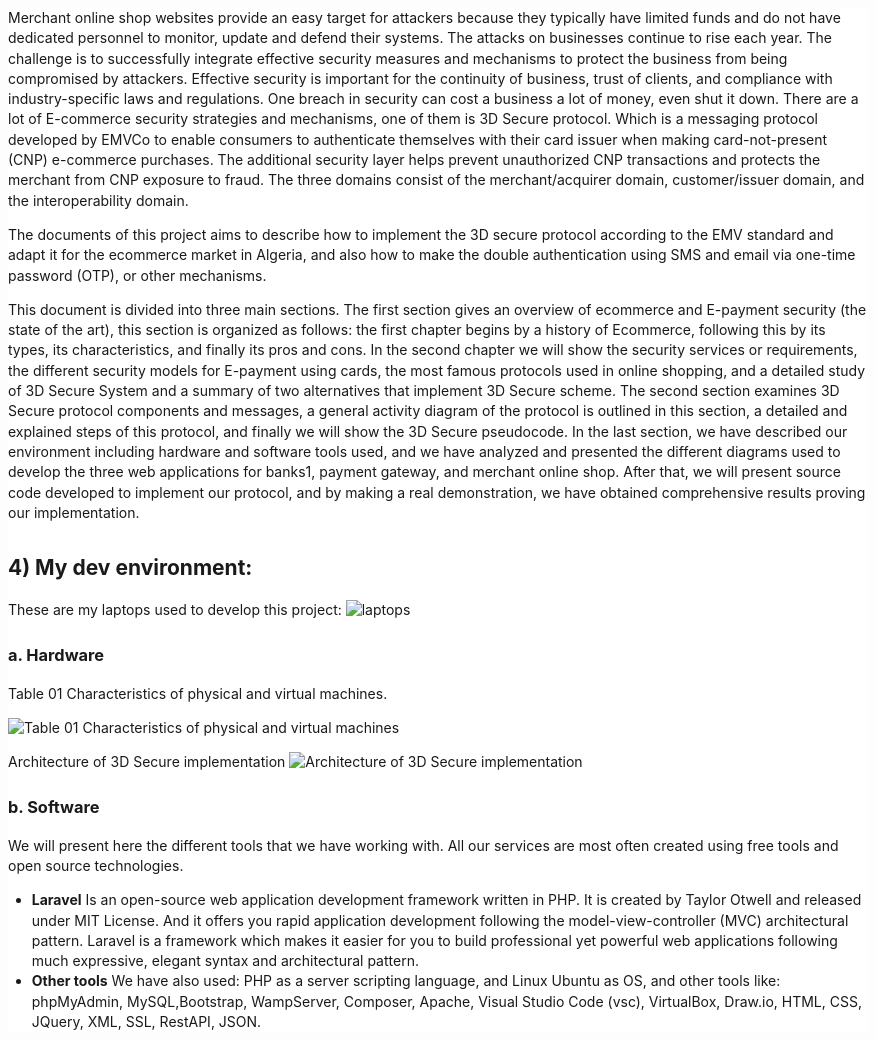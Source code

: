 Merchant online shop websites provide an easy target for attackers because they typically have limited funds and do not have dedicated personnel to monitor, update and defend their systems.  The attacks on businesses continue to rise each year. The challenge is to successfully integrate effective security measures and mechanisms to protect the business from being compromised by attackers. Effective security is important for the continuity of business, trust of clients, and compliance with industry-specific laws and regulations. One breach in security can cost a business a lot of money, even shut it down.
There are a lot of E-commerce security strategies and mechanisms, one of them is 3D Secure protocol. Which is a messaging protocol developed by EMVCo to enable consumers to authenticate themselves with their card issuer when making card-not-present (CNP) e-commerce purchases. The additional security layer helps prevent unauthorized CNP transactions and protects the merchant from CNP exposure to fraud. The three domains consist of the merchant/acquirer domain, customer/issuer domain, and the interoperability domain.

The documents of this project aims to describe how to implement the 3D secure protocol according to the EMV standard and adapt it for the ecommerce market in Algeria, and also how to make the double authentication using SMS and email via one-time password (OTP), or other mechanisms.

This document is divided into three main sections. The first section gives an overview of ecommerce and E-payment security (the state of the art), this section is organized as follows: the first chapter begins by a history of Ecommerce, following this by its types, its characteristics, and finally its pros and cons. In the second chapter we will show the security services or requirements, the different security models for E-payment using cards, the most famous protocols used in online shopping, and a detailed study of 3D Secure System and a summary of two alternatives that implement 3D Secure scheme.
The second section examines 3D Secure protocol components and messages, a general activity diagram of the protocol is outlined in this section, a detailed and explained steps of this protocol, and finally we will show the 3D Secure pseudocode.
In the last section, we have described our environment including hardware and software tools used, and we have analyzed and presented the different diagrams used to develop the three web applications for banks1, payment gateway, and merchant online shop. After that, we will present source code developed to implement our protocol, and by making a real demonstration, we have obtained comprehensive results proving our implementation.
<a name="my-dev-environment"></a>
## 4) My dev environment:
These are my laptops used to develop this project:
![laptops](images/my%20environment/IMG_20201021_035216.jpg?raw=true "Title")
<a name="hardware"></a>
### a. Hardware

Table 01 Characteristics of physical and virtual machines.

![Table 01 Characteristics of physical and virtual machines](figures/Table%20of%20Characteristics%20of%20physical%20and%20virtual%20machines.png?raw=true "Title")

Architecture of 3D Secure implementation
![Architecture of 3D Secure implementation](figures/3D%20Secure%20Components.png?raw=true "Title")
<a name="software"></a>
### b. Software
We will present here the different tools that we have working with. All our services are most often created using free tools and open source technologies.
* **Laravel**
Is an open-source web application development framework written in PHP. It is created by
Taylor Otwell and released under MIT License. And it offers you rapid application
development following the model-view-controller (MVC) architectural pattern. Laravel is a
framework which makes it easier for you to build professional yet powerful web applications
following much expressive, elegant syntax and architectural pattern.
* **Other tools**
We have also used: PHP as a server scripting language, and Linux Ubuntu as OS, and other tools like: phpMyAdmin, MySQL,Bootstrap, WampServer, Composer, Apache, Visual Studio Code (vsc), VirtualBox, Draw.io, HTML, CSS, JQuery, XML, SSL, RestAPI, JSON.
<a name="web-apps-developped"></a>